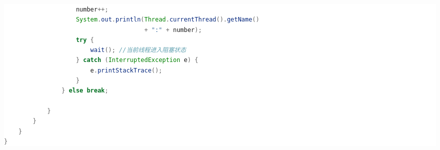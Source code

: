 ```java
                    number++;
                    System.out.println(Thread.currentThread().getName() 
                                       + ":" + number);
                    try {
                        wait(); //当前线程进入阻塞状态
                    } catch (InterruptedException e) {
                        e.printStackTrace();
                    }
                } else break;

            }
        }
    }
}
```

